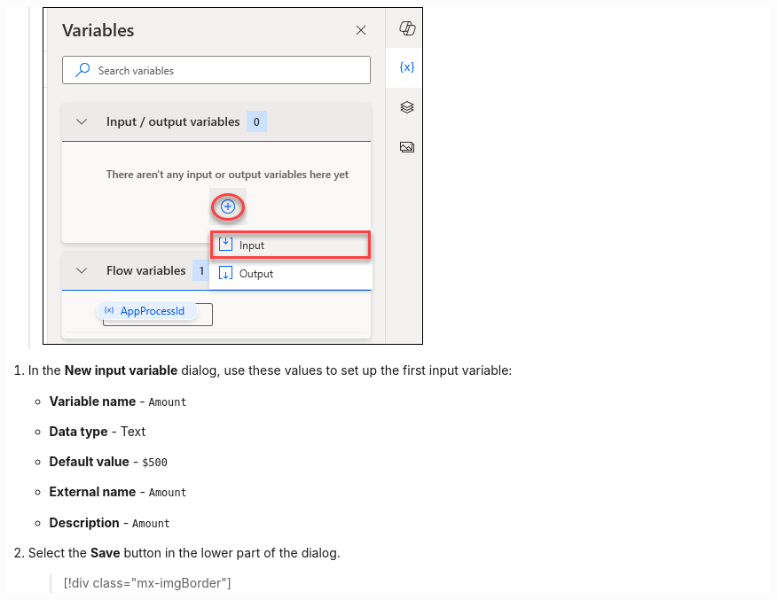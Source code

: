    > [![Screenshot showing the add an input button.](../media/add-new-variable-copilot.png)](../media/add-new-variable-copilot.png#lightbox)

1. In the **New input variable** dialog, use these values to set up the first input variable:

   - **Variable name** - `Amount`

   - **Data type** - Text

   - **Default value** - `$500`

   - **External name** - `Amount`

   - **Description** - `Amount`

1. Select the **Save** button in the lower part of the dialog.

   > [!div class="mx-imgBorder"]